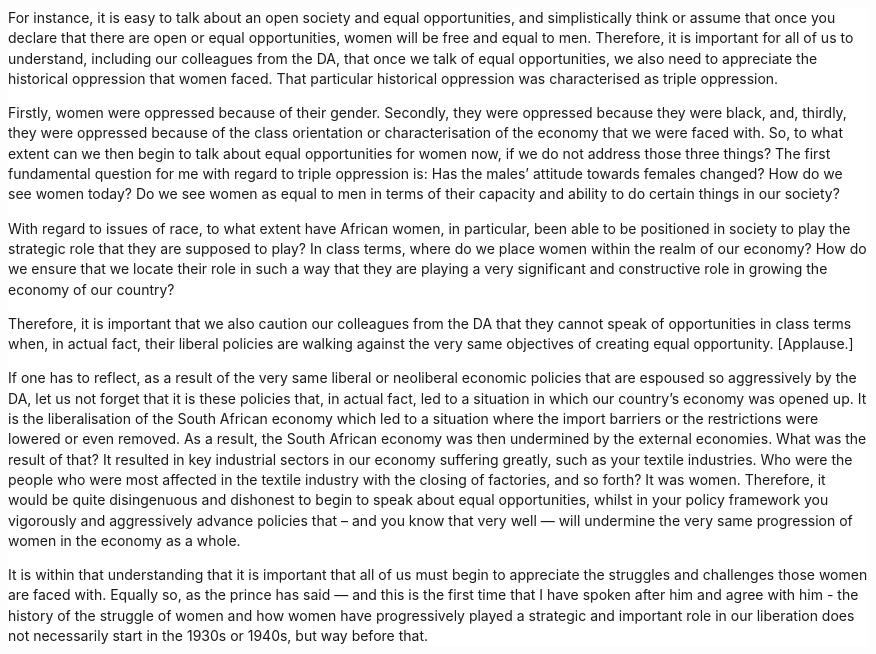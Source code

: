 For instance, it is easy to talk about an open society and equal
opportunities, and simplistically think or assume that once you declare
that there are open or equal opportunities, women will be free and equal to
men. Therefore, it is important for all of us to understand, including our
colleagues from the DA, that once we talk of equal opportunities, we also
need to appreciate the historical oppression that women faced. That
particular historical oppression was characterised as triple oppression.

Firstly, women were oppressed because of their gender. Secondly, they were
oppressed because they were black, and, thirdly, they were oppressed
because of the class orientation or characterisation of the economy that we
were faced with. So, to what extent can we then begin to talk about equal
opportunities for women now, if we do not address those three things?
The first fundamental question for me with regard to triple oppression is:
Has the males’ attitude towards females changed? How do we see women today?
Do we see women as equal to men in terms of their capacity and ability to
do certain things in our society?

With regard to issues of race, to what extent have African women, in
particular, been able to be positioned in society to play the strategic
role that they are supposed to play? In class terms, where do we place
women within the realm of our economy? How do we ensure that we locate
their role in such a way that they are playing a very significant and
constructive role in growing the economy of our country?

Therefore, it is important that we also caution our colleagues from the DA
that they cannot speak of opportunities in class terms when, in actual
fact, their liberal policies are walking against the very same objectives
of creating equal opportunity. [Applause.]

If one has to reflect, as a result of the very same liberal or neoliberal
economic policies that are espoused so aggressively by the DA, let us not
forget that it is these policies that, in actual fact, led to a situation
in which our country’s economy was opened up. It is the liberalisation of
the South African economy which led to a situation where the import
barriers or the restrictions were lowered or even removed. As a result, the
South African economy was then undermined by the external economies.
What was the result of that? It resulted in key industrial sectors in our
economy suffering greatly, such as your textile industries. Who were the
people who were most affected in the textile industry with the closing of
factories, and so forth? It was women. Therefore, it would be quite
disingenuous and dishonest to begin to speak about equal opportunities,
whilst in your policy framework you vigorously and aggressively advance
policies that – and you know that very well — will undermine the very same
progression of women in the economy as a whole.

It is within that understanding that it is important that all of us must
begin to appreciate the struggles and challenges those women are faced
with. Equally so, as the prince has said — and this is the first time that
I have spoken after him and agree with him - the history of the struggle of
women and how women have progressively played a strategic and important
role in our liberation does not necessarily start in the 1930s or 1940s,
but way before that.
